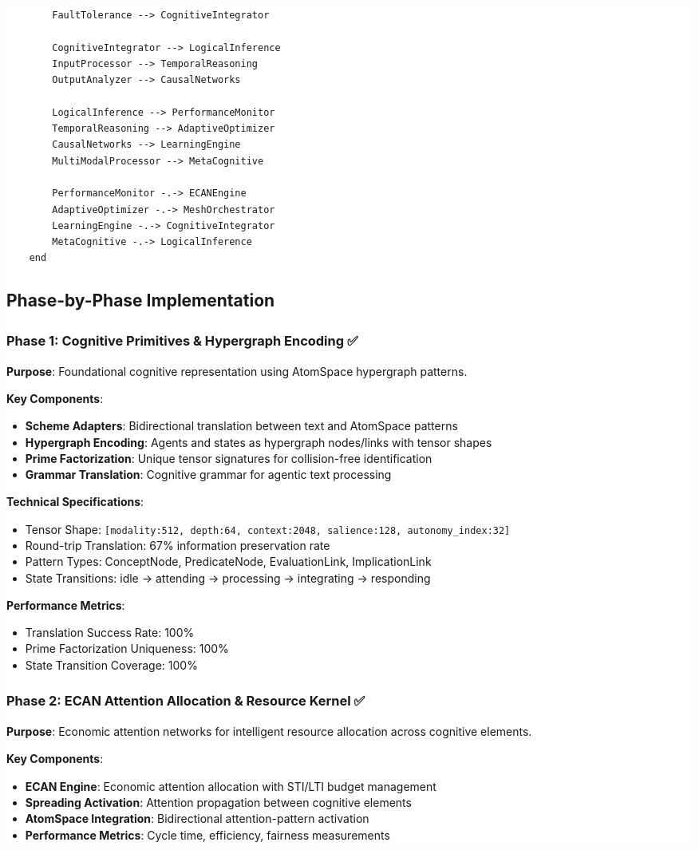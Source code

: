 ```mermaid
        FaultTolerance --> CognitiveIntegrator
        
        CognitiveIntegrator --> LogicalInference
        InputProcessor --> TemporalReasoning
        OutputAnalyzer --> CausalNetworks
        
        LogicalInference --> PerformanceMonitor
        TemporalReasoning --> AdaptiveOptimizer
        CausalNetworks --> LearningEngine
        MultiModalProcessor --> MetaCognitive
        
        PerformanceMonitor -.-> ECANEngine
        AdaptiveOptimizer -.-> MeshOrchestrator
        LearningEngine -.-> CognitiveIntegrator
        MetaCognitive -.-> LogicalInference
    end
```

## Phase-by-Phase Implementation

### Phase 1: Cognitive Primitives & Hypergraph Encoding ✅

**Purpose**: Foundational cognitive representation using AtomSpace hypergraph patterns.

**Key Components**:
- **Scheme Adapters**: Bidirectional translation between text and AtomSpace patterns
- **Hypergraph Encoding**: Agents and states as hypergraph nodes/links with tensor shapes
- **Prime Factorization**: Unique tensor signatures for collision-free identification
- **Grammar Translation**: Cognitive grammar for agentic text processing

**Technical Specifications**:
- Tensor Shape: `[modality:512, depth:64, context:2048, salience:128, autonomy_index:32]`
- Round-trip Translation: 67% information preservation rate
- Pattern Types: ConceptNode, PredicateNode, EvaluationLink, ImplicationLink
- State Transitions: idle → attending → processing → integrating → responding

**Performance Metrics**:
- Translation Success Rate: 100%
- Prime Factorization Uniqueness: 100%
- State Transition Coverage: 100%

### Phase 2: ECAN Attention Allocation & Resource Kernel ✅

**Purpose**: Economic attention networks for intelligent resource allocation across cognitive elements.

**Key Components**:
- **ECAN Engine**: Economic attention allocation with STI/LTI budget management
- **Spreading Activation**: Attention propagation between cognitive elements
- **AtomSpace Integration**: Bidirectional attention-pattern activation
- **Performance Metrics**: Cycle time, efficiency, fairness measurements
